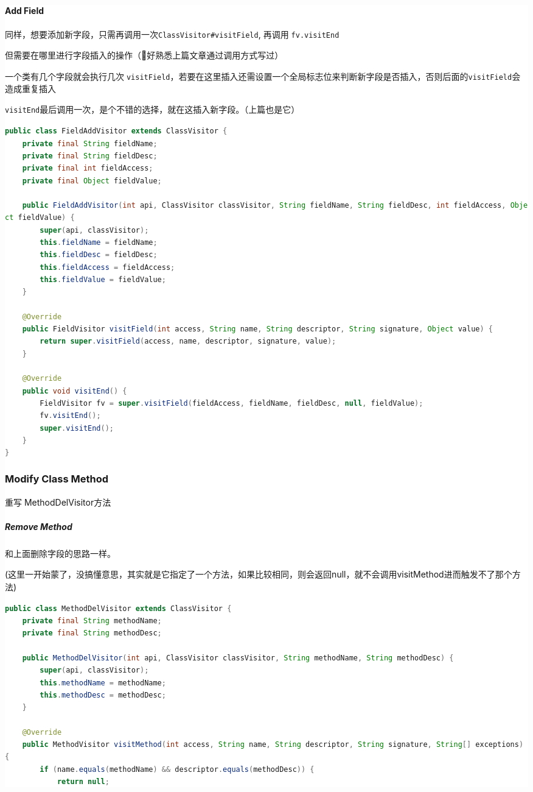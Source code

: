 #### Add Field

同样，想要添加新字段，只需再调用一次`ClassVisitor#visitField`, 再调用 `fv.visitEnd`

但需要在哪里进行字段插入的操作（🤔好熟悉上篇文章通过调用方式写过）

一个类有几个字段就会执行几次 `visitField`，若要在这里插入还需设置一个全局标志位来判断新字段是否插入，否则后面的`visitField`会造成重复插入

`visitEnd`最后调用一次，是个不错的选择，就在这插入新字段。（上篇也是它）

```java
public class FieldAddVisitor extends ClassVisitor {
    private final String fieldName;
    private final String fieldDesc;
    private final int fieldAccess;
    private final Object fieldValue;

    public FieldAddVisitor(int api, ClassVisitor classVisitor, String fieldName, String fieldDesc, int fieldAccess, Object fieldValue) {
        super(api, classVisitor);
        this.fieldName = fieldName;
        this.fieldDesc = fieldDesc;
        this.fieldAccess = fieldAccess;
        this.fieldValue = fieldValue;
    }

    @Override
    public FieldVisitor visitField(int access, String name, String descriptor, String signature, Object value) {
        return super.visitField(access, name, descriptor, signature, value);
    }

    @Override
    public void visitEnd() {
        FieldVisitor fv = super.visitField(fieldAccess, fieldName, fieldDesc, null, fieldValue);
        fv.visitEnd();
        super.visitEnd();
    }
}
```

### Modify Class Method

重写 MethodDelVisitor方法

##### Remove Method

和上面删除字段的思路一样。 

(这里一开始蒙了，没搞懂意思，其实就是它指定了一个方法，如果比较相同，则会返回null，就不会调用visitMethod进而触发不了那个方法)

```java
public class MethodDelVisitor extends ClassVisitor {
    private final String methodName;
    private final String methodDesc;

    public MethodDelVisitor(int api, ClassVisitor classVisitor, String methodName, String methodDesc) {
        super(api, classVisitor);
        this.methodName = methodName;
        this.methodDesc = methodDesc;
    }

    @Override
    public MethodVisitor visitMethod(int access, String name, String descriptor, String signature, String[] exceptions) {
        if (name.equals(methodName) && descriptor.equals(methodDesc)) {
            return null;
```